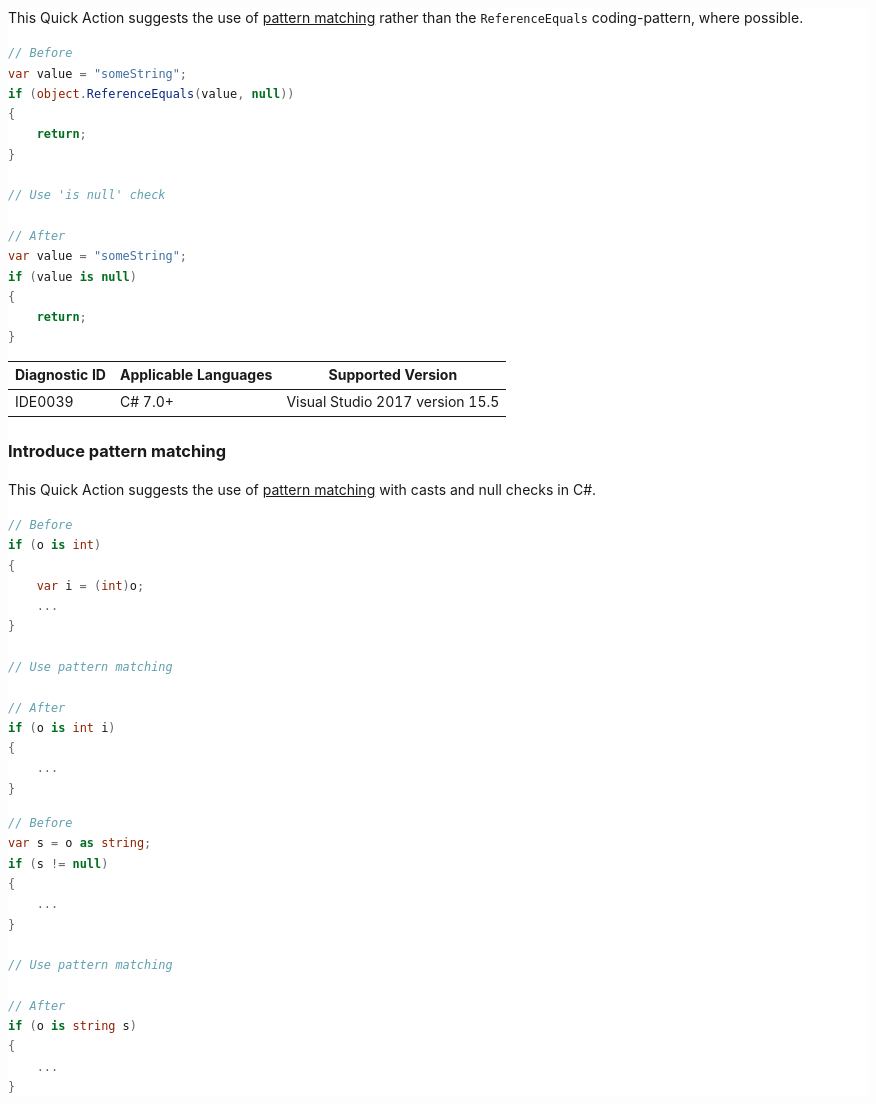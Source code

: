 This Quick Action suggests the use of [pattern matching](/dotnet/csharp/pattern-matching) rather than the ```ReferenceEquals``` coding-pattern, where possible.

```csharp
// Before
var value = "someString";
if (object.ReferenceEquals(value, null))
{
    return;
}

// Use 'is null' check

// After
var value = "someString";
if (value is null)
{
    return;
}
```

| Diagnostic ID | Applicable Languages | Supported Version |
| ------- | -------------------- | ---------------- |
| IDE0039 | C# 7.0+ | Visual Studio 2017 version 15.5 |

### Introduce pattern matching

This Quick Action suggests the use of [pattern matching](/dotnet/csharp/pattern-matching) with casts and null checks in C#.

```csharp
// Before
if (o is int)
{
    var i = (int)o;
    ...
}

// Use pattern matching

// After
if (o is int i)
{
    ...
}
```

```csharp
// Before
var s = o as string;
if (s != null)
{
    ...
}

// Use pattern matching

// After
if (o is string s)
{
    ...
}
```

